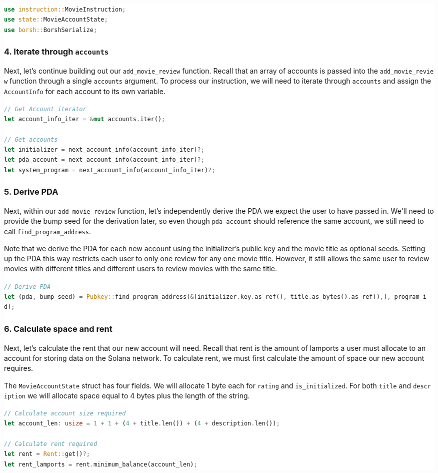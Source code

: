```rust
use instruction::MovieInstruction;
use state::MovieAccountState;
use borsh::BorshSerialize;
```

### 4. Iterate through `accounts`

Next, let’s continue building out our `add_movie_review` function. Recall that an array of accounts is passed into the `add_movie_review` function through a single `accounts` argument. To process our instruction, we will need to iterate through `accounts` and assign the `AccountInfo` for each account to its own variable.

```rust
// Get Account iterator
let account_info_iter = &mut accounts.iter();

// Get accounts
let initializer = next_account_info(account_info_iter)?;
let pda_account = next_account_info(account_info_iter)?;
let system_program = next_account_info(account_info_iter)?;
```

### 5. Derive PDA

Next, within our `add_movie_review` function, let’s independently derive the PDA we expect the user to have passed in. We'll need to provide the bump seed for the derivation later, so even though `pda_account` should reference the same account, we still need to call `find_program_address`.

Note that we derive the PDA for each new account using the initializer’s public key and the movie title as optional seeds. Setting up the PDA this way restricts each user to only one review for any one movie title. However, it still allows the same user to review movies with different titles and different users to review movies with the same title.

```rust
// Derive PDA
let (pda, bump_seed) = Pubkey::find_program_address(&[initializer.key.as_ref(), title.as_bytes().as_ref(),], program_id);
```

### 6. Calculate space and rent

Next, let’s calculate the rent that our new account will need. Recall that rent is the amount of lamports a user must allocate to an account for storing data on the Solana network. To calculate rent, we must first calculate the amount of space our new account requires.

The `MovieAccountState` struct has four fields. We will allocate 1 byte each for `rating` and `is_initialized`. For both `title` and `description` we will allocate space equal to 4 bytes plus the length of the string.

```rust
// Calculate account size required
let account_len: usize = 1 + 1 + (4 + title.len()) + (4 + description.len());

// Calculate rent required
let rent = Rent::get()?;
let rent_lamports = rent.minimum_balance(account_len);
```
